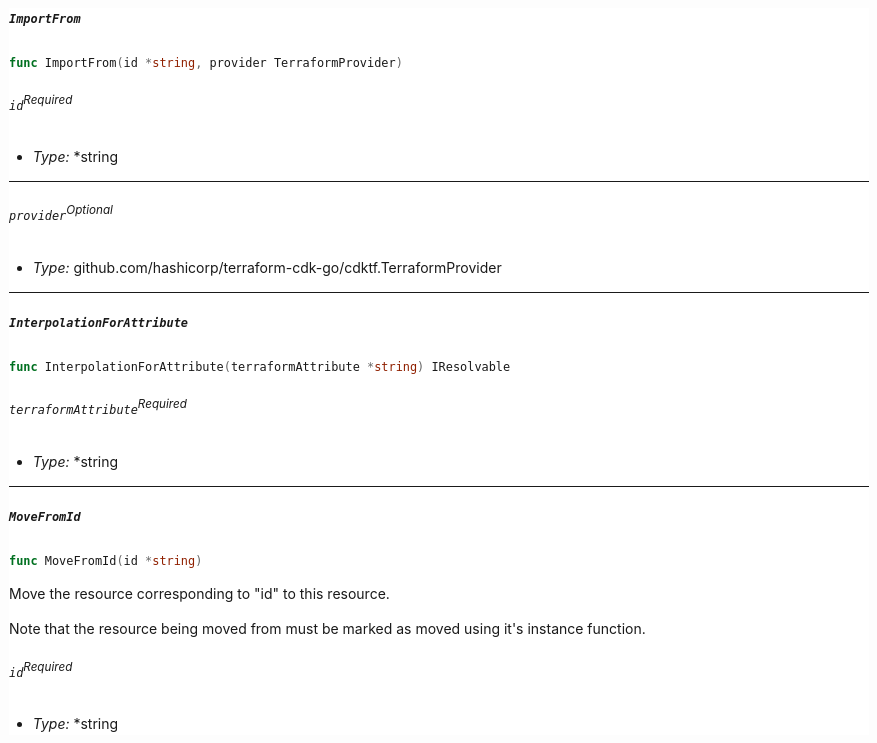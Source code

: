 ##### `ImportFrom` <a name="ImportFrom" id="rhizo-co-terraform-provider-oci.datascienceJob.DatascienceJob.importFrom"></a>

```go
func ImportFrom(id *string, provider TerraformProvider)
```

###### `id`<sup>Required</sup> <a name="id" id="rhizo-co-terraform-provider-oci.datascienceJob.DatascienceJob.importFrom.parameter.id"></a>

- *Type:* *string

---

###### `provider`<sup>Optional</sup> <a name="provider" id="rhizo-co-terraform-provider-oci.datascienceJob.DatascienceJob.importFrom.parameter.provider"></a>

- *Type:* github.com/hashicorp/terraform-cdk-go/cdktf.TerraformProvider

---

##### `InterpolationForAttribute` <a name="InterpolationForAttribute" id="rhizo-co-terraform-provider-oci.datascienceJob.DatascienceJob.interpolationForAttribute"></a>

```go
func InterpolationForAttribute(terraformAttribute *string) IResolvable
```

###### `terraformAttribute`<sup>Required</sup> <a name="terraformAttribute" id="rhizo-co-terraform-provider-oci.datascienceJob.DatascienceJob.interpolationForAttribute.parameter.terraformAttribute"></a>

- *Type:* *string

---

##### `MoveFromId` <a name="MoveFromId" id="rhizo-co-terraform-provider-oci.datascienceJob.DatascienceJob.moveFromId"></a>

```go
func MoveFromId(id *string)
```

Move the resource corresponding to "id" to this resource.

Note that the resource being moved from must be marked as moved using it's instance function.

###### `id`<sup>Required</sup> <a name="id" id="rhizo-co-terraform-provider-oci.datascienceJob.DatascienceJob.moveFromId.parameter.id"></a>

- *Type:* *string
